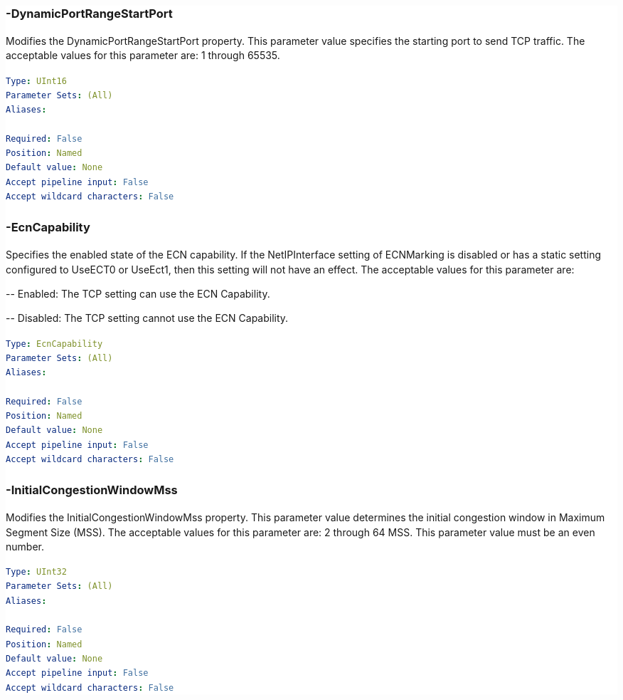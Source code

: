 ### -DynamicPortRangeStartPort
Modifies the DynamicPortRangeStartPort property.
This parameter value specifies the starting port to send TCP traffic.
The acceptable values for this parameter are: 1 through 65535.

```yaml
Type: UInt16
Parameter Sets: (All)
Aliases: 

Required: False
Position: Named
Default value: None
Accept pipeline input: False
Accept wildcard characters: False
```

### -EcnCapability
Specifies the enabled state of the ECN capability.
If the NetIPInterface setting of ECNMarking is disabled or has a static setting configured to UseECT0 or UseEct1, then this setting will not have an effect.
The acceptable values for this parameter are:

 -- Enabled: The TCP setting can use the ECN Capability. 

 -- Disabled: The TCP setting cannot use the ECN Capability.

```yaml
Type: EcnCapability
Parameter Sets: (All)
Aliases: 

Required: False
Position: Named
Default value: None
Accept pipeline input: False
Accept wildcard characters: False
```

### -InitialCongestionWindowMss
Modifies the InitialCongestionWindowMss property.
This parameter value determines the initial congestion window in Maximum Segment Size (MSS).
The acceptable values for this parameter are: 2 through 64 MSS.
This parameter value must be an even number.

```yaml
Type: UInt32
Parameter Sets: (All)
Aliases: 

Required: False
Position: Named
Default value: None
Accept pipeline input: False
Accept wildcard characters: False
```
